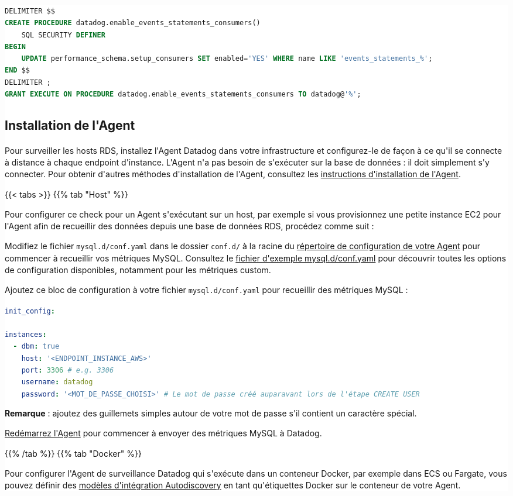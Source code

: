 ```SQL
DELIMITER $$
CREATE PROCEDURE datadog.enable_events_statements_consumers()
    SQL SECURITY DEFINER
BEGIN
    UPDATE performance_schema.setup_consumers SET enabled='YES' WHERE name LIKE 'events_statements_%';
END $$
DELIMITER ;
GRANT EXECUTE ON PROCEDURE datadog.enable_events_statements_consumers TO datadog@'%';
```

## Installation de l'Agent

Pour surveiller les hosts RDS, installez l'Agent Datadog dans votre infrastructure et configurez-le de façon à ce qu'il se connecte à distance à chaque endpoint d'instance. L'Agent n'a pas besoin de s'exécuter sur la base de données : il doit simplement s'y connecter. Pour obtenir d'autres méthodes d'installation de l'Agent, consultez les [instructions d'installation de l'Agent][5].

{{< tabs >}}
{{% tab "Host" %}}

Pour configurer ce check pour un Agent s'exécutant sur un host, par exemple si vous provisionnez une petite instance EC2 pour l'Agent afin de recueillir des données depuis une base de données RDS, procédez comme suit :

Modifiez le fichier `mysql.d/conf.yaml` dans le dossier `conf.d/` à la racine du [répertoire de configuration de votre Agent][1] pour commencer à recueillir vos métriques MySQL. Consultez le [fichier d'exemple mysql.d/conf.yaml][2] pour découvrir toutes les options de configuration disponibles, notamment pour les métriques custom.

Ajoutez ce bloc de configuration à votre fichier `mysql.d/conf.yaml` pour recueillir des métriques MySQL :

```yaml
init_config:

instances:
  - dbm: true
    host: '<ENDPOINT_INSTANCE_AWS>'
    port: 3306 # e.g. 3306
    username: datadog
    password: '<MOT_DE_PASSE_CHOISI>' # Le mot de passe créé auparavant lors de l'étape CREATE USER 
```

**Remarque** : ajoutez des guillemets simples autour de votre mot de passe s'il contient un caractère spécial.

[Redémarrez l'Agent][3] pour commencer à envoyer des métriques MySQL à Datadog.


[1]: /fr/agent/guide/agent-configuration-files/#agent-configuration-directory
[2]: https://github.com/DataDog/integrations-core/blob/master/mysql/datadog_checks/mysql/data/conf.yaml.example
[3]: /fr/agent/guide/agent-commands/#start-stop-and-restart-the-agent
{{% /tab %}}
{{% tab "Docker" %}}

Pour configurer l'Agent de surveillance Datadog qui s'exécute dans un conteneur Docker, par exemple dans ECS ou Fargate, vous pouvez définir des [modèles d'intégration Autodiscovery][1] en tant qu'étiquettes Docker sur le conteneur de votre Agent.


[1]: https://dev.mysql.com/doc/refman/8.0/en/performance-schema-quick-start.html
[1]: https://dev.mysql.com/doc/refman/8.0/en/performance-schema-quick-start.html
[1]: /fr/agent/docker/integrations/?tab=docker
[2]: /fr/agent/guide/secrets-management
[3]: /fr/agent/faq/template_variables/
[1]: /fr/agent/cluster_agent
[2]: /fr/agent/cluster_agent/clusterchecks/
[3]: https://helm.sh
[4]: /fr/agent/guide/secrets-management
[1]: /fr/agent/basic_agent_usage#agent-overhead
[2]: /fr/database_monitoring/data_collected/#sensitive-information
[3]: https://docs.aws.amazon.com/AmazonRDS/latest/UserGuide/USER_WorkingWithParamGroups.html
[4]: https://dev.mysql.com/doc/refman/8.0/en/creating-accounts.html
[5]: https://app.datadoghq.com/account/settings#agent
[6]: /fr/agent/guide/agent-commands/#agent-status-and-information
[7]: https://app.datadoghq.com/databases
[8]: /fr/integrations/amazon_rds
[9]: /fr/database_monitoring/troubleshooting/?tab=mysql
